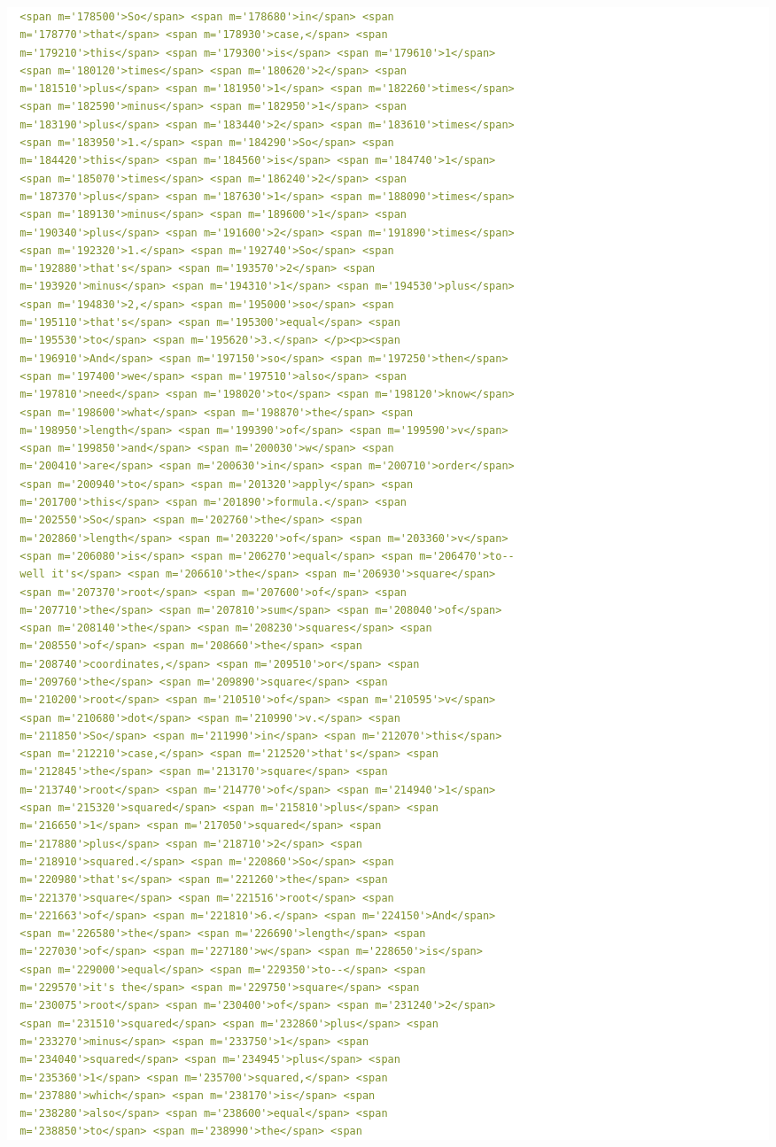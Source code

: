 ```yaml
  <span m='178500'>So</span> <span m='178680'>in</span> <span
  m='178770'>that</span> <span m='178930'>case,</span> <span
  m='179210'>this</span> <span m='179300'>is</span> <span m='179610'>1</span>
  <span m='180120'>times</span> <span m='180620'>2</span> <span
  m='181510'>plus</span> <span m='181950'>1</span> <span m='182260'>times</span>
  <span m='182590'>minus</span> <span m='182950'>1</span> <span
  m='183190'>plus</span> <span m='183440'>2</span> <span m='183610'>times</span>
  <span m='183950'>1.</span> <span m='184290'>So</span> <span
  m='184420'>this</span> <span m='184560'>is</span> <span m='184740'>1</span>
  <span m='185070'>times</span> <span m='186240'>2</span> <span
  m='187370'>plus</span> <span m='187630'>1</span> <span m='188090'>times</span>
  <span m='189130'>minus</span> <span m='189600'>1</span> <span
  m='190340'>plus</span> <span m='191600'>2</span> <span m='191890'>times</span>
  <span m='192320'>1.</span> <span m='192740'>So</span> <span
  m='192880'>that's</span> <span m='193570'>2</span> <span
  m='193920'>minus</span> <span m='194310'>1</span> <span m='194530'>plus</span>
  <span m='194830'>2,</span> <span m='195000'>so</span> <span
  m='195110'>that's</span> <span m='195300'>equal</span> <span
  m='195530'>to</span> <span m='195620'>3.</span> </p><p><span
  m='196910'>And</span> <span m='197150'>so</span> <span m='197250'>then</span>
  <span m='197400'>we</span> <span m='197510'>also</span> <span
  m='197810'>need</span> <span m='198020'>to</span> <span m='198120'>know</span>
  <span m='198600'>what</span> <span m='198870'>the</span> <span
  m='198950'>length</span> <span m='199390'>of</span> <span m='199590'>v</span>
  <span m='199850'>and</span> <span m='200030'>w</span> <span
  m='200410'>are</span> <span m='200630'>in</span> <span m='200710'>order</span>
  <span m='200940'>to</span> <span m='201320'>apply</span> <span
  m='201700'>this</span> <span m='201890'>formula.</span> <span
  m='202550'>So</span> <span m='202760'>the</span> <span
  m='202860'>length</span> <span m='203220'>of</span> <span m='203360'>v</span>
  <span m='206080'>is</span> <span m='206270'>equal</span> <span m='206470'>to--
  well it's</span> <span m='206610'>the</span> <span m='206930'>square</span>
  <span m='207370'>root</span> <span m='207600'>of</span> <span
  m='207710'>the</span> <span m='207810'>sum</span> <span m='208040'>of</span>
  <span m='208140'>the</span> <span m='208230'>squares</span> <span
  m='208550'>of</span> <span m='208660'>the</span> <span
  m='208740'>coordinates,</span> <span m='209510'>or</span> <span
  m='209760'>the</span> <span m='209890'>square</span> <span
  m='210200'>root</span> <span m='210510'>of</span> <span m='210595'>v</span>
  <span m='210680'>dot</span> <span m='210990'>v.</span> <span
  m='211850'>So</span> <span m='211990'>in</span> <span m='212070'>this</span>
  <span m='212210'>case,</span> <span m='212520'>that's</span> <span
  m='212845'>the</span> <span m='213170'>square</span> <span
  m='213740'>root</span> <span m='214770'>of</span> <span m='214940'>1</span>
  <span m='215320'>squared</span> <span m='215810'>plus</span> <span
  m='216650'>1</span> <span m='217050'>squared</span> <span
  m='217880'>plus</span> <span m='218710'>2</span> <span
  m='218910'>squared.</span> <span m='220860'>So</span> <span
  m='220980'>that's</span> <span m='221260'>the</span> <span
  m='221370'>square</span> <span m='221516'>root</span> <span
  m='221663'>of</span> <span m='221810'>6.</span> <span m='224150'>And</span>
  <span m='226580'>the</span> <span m='226690'>length</span> <span
  m='227030'>of</span> <span m='227180'>w</span> <span m='228650'>is</span>
  <span m='229000'>equal</span> <span m='229350'>to--</span> <span
  m='229570'>it's the</span> <span m='229750'>square</span> <span
  m='230075'>root</span> <span m='230400'>of</span> <span m='231240'>2</span>
  <span m='231510'>squared</span> <span m='232860'>plus</span> <span
  m='233270'>minus</span> <span m='233750'>1</span> <span
  m='234040'>squared</span> <span m='234945'>plus</span> <span
  m='235360'>1</span> <span m='235700'>squared,</span> <span
  m='237880'>which</span> <span m='238170'>is</span> <span
  m='238280'>also</span> <span m='238600'>equal</span> <span
  m='238850'>to</span> <span m='238990'>the</span> <span
```